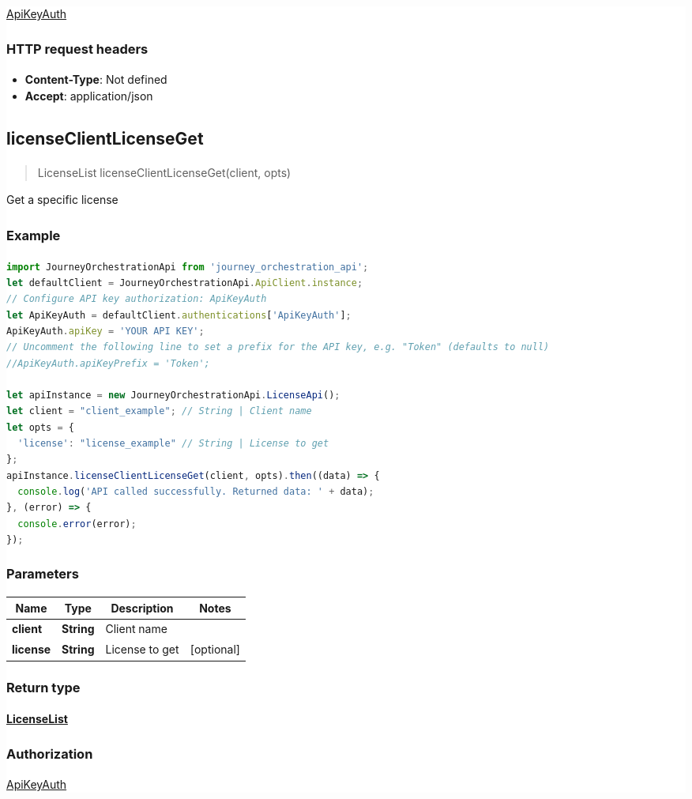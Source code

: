 [ApiKeyAuth](../README.md#ApiKeyAuth)

### HTTP request headers

- **Content-Type**: Not defined
- **Accept**: application/json


## licenseClientLicenseGet

> LicenseList licenseClientLicenseGet(client, opts)

Get a specific license

### Example

```javascript
import JourneyOrchestrationApi from 'journey_orchestration_api';
let defaultClient = JourneyOrchestrationApi.ApiClient.instance;
// Configure API key authorization: ApiKeyAuth
let ApiKeyAuth = defaultClient.authentications['ApiKeyAuth'];
ApiKeyAuth.apiKey = 'YOUR API KEY';
// Uncomment the following line to set a prefix for the API key, e.g. "Token" (defaults to null)
//ApiKeyAuth.apiKeyPrefix = 'Token';

let apiInstance = new JourneyOrchestrationApi.LicenseApi();
let client = "client_example"; // String | Client name
let opts = {
  'license': "license_example" // String | License to get
};
apiInstance.licenseClientLicenseGet(client, opts).then((data) => {
  console.log('API called successfully. Returned data: ' + data);
}, (error) => {
  console.error(error);
});

```

### Parameters


Name | Type | Description  | Notes
------------- | ------------- | ------------- | -------------
 **client** | **String**| Client name | 
 **license** | **String**| License to get | [optional] 

### Return type

[**LicenseList**](LicenseList.md)

### Authorization

[ApiKeyAuth](../README.md#ApiKeyAuth)
